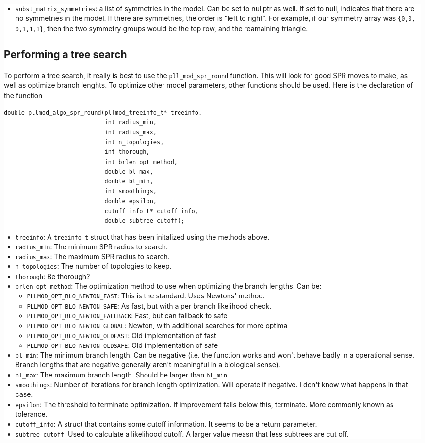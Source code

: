 - `subst_matrix_symmetries`: a list of symmetries in the model. Can be set to
    nullptr as well. If set to null, indicates that there are no symmetries
    in the model. If there are symmetries, the order is "left to right". For
    example, if our symmetry array was `{0,0,0,1,1,1}`, then the two symmetry
    groups would be the top row, and the reamaining triangle.

Performing a tree search
-------------------------------------------------------------------------------

To perform a tree search, it really is best to use the `pll_mod_spr_round`
function. This will look for good SPR moves to make, as well as optimize branch
lenghts. To optimize other model parameters, other functions should be used.
Here is the declaration of the function

```
double pllmod_algo_spr_round(pllmod_treeinfo_t* treeinfo,
                             int radius_min,
                             int radius_max,
                             int n_topologies,
                             int thorough,
                             int brlen_opt_method,
                             double bl_max,
                             double bl_min,
                             int smoothings,
                             double epsilon,
                             cutoff_info_t* cutoff_info,
                             double subtree_cutoff);
```

- `treeinfo`: A `treeinfo_t` struct that has been initalized using the methods
    above.
- `radius_min`: The minimum SPR radius to search.
- `radius_max`: The maximum SPR radius to search.
- `n_topologies`: The number of topologies to keep.
- `thorough`: Be thorough?
- `brlen_opt_method`: The optimization method to use when optimizing the branch
    lengths. Can be:
    - `PLLMOD_OPT_BLO_NEWTON_FAST`: This is the standard. Uses Newtons' method.
    - `PLLMOD_OPT_BLO_NEWTON_SAFE`: As fast, but with a per branch likelihood
        check.
    - `PLLMOD_OPT_BLO_NEWTON_FALLBACK`: Fast, but can fallback to safe
    - `PLLMOD_OPT_BLO_NEWTON_GLOBAL`: Newton, with additional searches for more
        optima
    - `PLLMOD_OPT_BLO_NEWTON_OLDFAST`: Old implementation of fast
    - `PLLMOD_OPT_BLO_NEWTON_OLDSAFE`: Old implementation of safe
- `bl_min`: The minimum branch length. Can be negative (i.e. the function
    works and won't behave badly in a operational sense. Branch lengths that
    are negative generally aren't meaningful in a biological sense).
- `bl_max`: The maximum branch length. Should be larger than `bl_min`.
- `smoothings`: Number of iterations for branch length optimization. Will
    operate if negative. I don't know what happens in that case.
- `epsilon`: The threshold to terminate optimization. If improvement falls
    below this, terminate. More commonly known as tolerance.
- `cutoff_info`: A struct that contains some cutoff information. It seems to be
  a return parameter.
- `subtree_cutoff`: Used to calculate a likelihood cutoff. A larger value measn
    that less subtrees are cut off.

